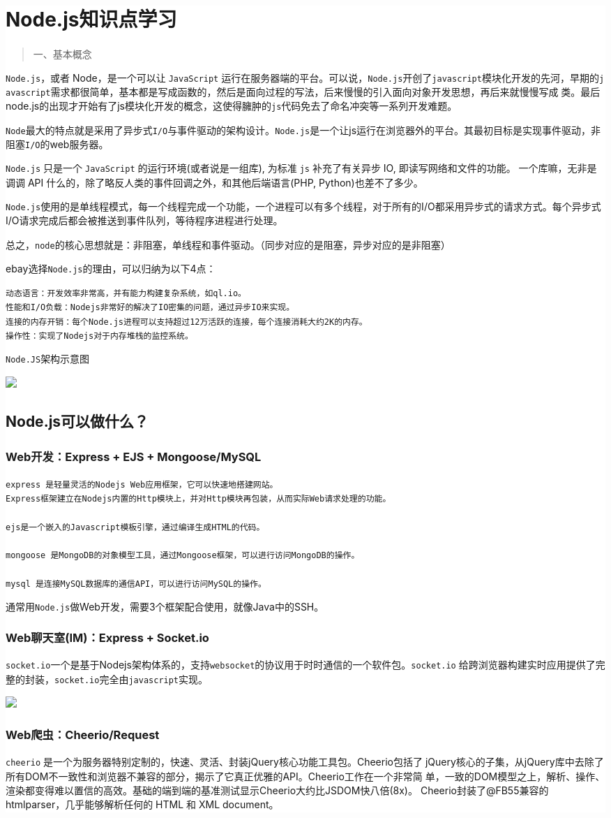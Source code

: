 # Node.js知识点学习

> 一、基本概念

`Node.js`，或者 Node，是一个可以让 `JavaScript` 运行在服务器端的平台。可以说，`Node.js`开创了`javascript`模块化开发的先河，早期的`javascript`需求都很简单，基本都是写成函数的，然后是面向过程的写法，后来慢慢的引入面向对象开发思想，再后来就慢慢写成 类。最后node.js的出现才开始有了js模块化开发的概念，这使得臃肿的`js`代码免去了命名冲突等一系列开发难题。

`Node`最大的特点就是采用了异步式`I/O`与事件驱动的架构设计。`Node.js`是一个让js运行在浏览器外的平台。其最初目标是实现事件驱动，非阻塞`I/O`的web服务器。

`Node.js` 只是一个 `JavaScript` 的运行环境(或者说是一组库), 为标准 `js` 补充了有关异步 IO, 即读写网络和文件的功能。 一个库嘛，无非是调调 API 什么的，除了略反人类的事件回调之外，和其他后端语言(PHP, Python)也差不了多少。

`Node.js`使用的是单线程模式，每一个线程完成一个功能，一个进程可以有多个线程，对于所有的I/O都采用异步式的请求方式。每个异步式I/O请求完成后都会被推送到事件队列，等待程序进程进行处理。

总之，`node`的核心思想就是：非阻塞，单线程和事件驱动。（同步对应的是阻塞，异步对应的是非阻塞）

ebay选择`Node.js`的理由，可以归纳为以下4点：
    
    动态语言：开发效率非常高，并有能力构建复杂系统，如ql.io。
    性能和I/O负载：Nodejs非常好的解决了IO密集的问题，通过异步IO来实现。
    连接的内存开销：每个Node.js进程可以支持超过12万活跃的连接，每个连接消耗大约2K的内存。
    操作性：实现了Nodejs对于内存堆栈的监控系统。
    

`Node.JS`架构示意图

![](http://lszb811.qiniudn.com/zsd-1.png)

## Node.js可以做什么？

### Web开发：Express + EJS + Mongoose/MySQL
    
    express 是轻量灵活的Nodejs Web应用框架，它可以快速地搭建网站。
    Express框架建立在Nodejs内置的Http模块上，并对Http模块再包装，从而实际Web请求处理的功能。
    
    ejs是一个嵌入的Javascript模板引擎，通过编译生成HTML的代码。
    
    mongoose 是MongoDB的对象模型工具，通过Mongoose框架，可以进行访问MongoDB的操作。
    
    mysql 是连接MySQL数据库的通信API，可以进行访问MySQL的操作。
    

通常用`Node.js`做Web开发，需要3个框架配合使用，就像Java中的SSH。

### Web聊天室(IM)：Express + Socket.io

`socket.io`一个是基于Nodejs架构体系的，支持`websocket`的协议用于时时通信的一个软件包。`socket.io` 给跨浏览器构建实时应用提供了完整的封装，`socket.io`完全由`javascript`实现。

![](http://lszb811.qiniudn.com/zsd-2.png)

### Web爬虫：Cheerio/Request

`cheerio` 是一个为服务器特别定制的，快速、灵活、封装jQuery核心功能工具包。Cheerio包括了 jQuery核心的子集，从jQuery库中去除了所有DOM不一致性和浏览器不兼容的部分，揭示了它真正优雅的API。Cheerio工作在一个非常简 单，一致的DOM模型之上，解析、操作、渲染都变得难以置信的高效。基础的端到端的基准测试显示Cheerio大约比JSDOM快八倍(8x)。 Cheerio封装了@FB55兼容的htmlparser，几乎能够解析任何的 HTML 和 XML document。
